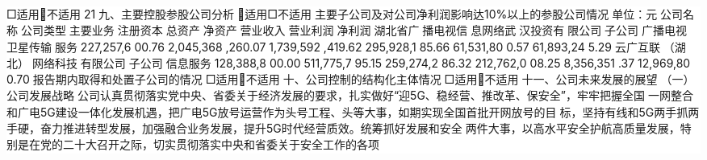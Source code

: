 □适用不适用
21
九、主要控股参股公司分析
适用□不适用
主要子公司及对公司净利润影响达10%以上的参股公司情况
单位：元
公司名称
公司类型
主要业务
注册资本
总资产
净资产
营业收入
营业利润
净利润
湖北省广
播电视信
息网络武
汉投资有
限公司
子公司
广播电视
卫星传输
服务
227,257,6
00.76
2,045,368
,260.07
1,739,592
,419.62
295,928,1
85.66
61,531,80
0.57
61,893,24
5.29
云广互联
（湖北）
网络科技
有限公司
子公司
信息服务
128,388,8
00.00
511,775,7
95.15
259,274,2
86.32
212,762,0
08.25
8,356,351
.37
12,969,80
0.70
报告期内取得和处置子公司的情况
□适用不适用
十、公司控制的结构化主体情况
□适用不适用
十一、公司未来发展的展望
（一）公司发展战略
公司认真贯彻落实党中央、省委关于经济发展的要求，扎实做好“迎5G、稳经营、推改革、保安全”，牢牢把握全国
一网整合和广电5G建设一体化发展机遇，把广电5G放号运营作为头号工程、头等大事，如期实现全国首批开网放号的目
标，坚持有线和5G两手抓两手硬，奋力推进转型发展，加强融合业务发展，提升5G时代经营质效。统筹抓好发展和安全
两件大事，以高水平安全护航高质量发展，特别是在党的二十大召开之际，切实贯彻落实中央和省委关于安全工作的各项